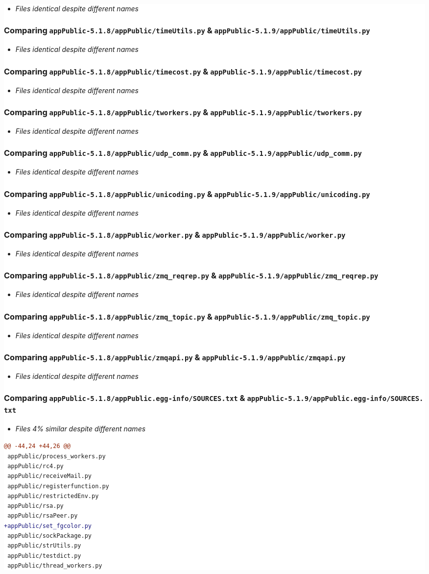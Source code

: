  * *Files identical despite different names*

### Comparing `appPublic-5.1.8/appPublic/timeUtils.py` & `appPublic-5.1.9/appPublic/timeUtils.py`

 * *Files identical despite different names*

### Comparing `appPublic-5.1.8/appPublic/timecost.py` & `appPublic-5.1.9/appPublic/timecost.py`

 * *Files identical despite different names*

### Comparing `appPublic-5.1.8/appPublic/tworkers.py` & `appPublic-5.1.9/appPublic/tworkers.py`

 * *Files identical despite different names*

### Comparing `appPublic-5.1.8/appPublic/udp_comm.py` & `appPublic-5.1.9/appPublic/udp_comm.py`

 * *Files identical despite different names*

### Comparing `appPublic-5.1.8/appPublic/unicoding.py` & `appPublic-5.1.9/appPublic/unicoding.py`

 * *Files identical despite different names*

### Comparing `appPublic-5.1.8/appPublic/worker.py` & `appPublic-5.1.9/appPublic/worker.py`

 * *Files identical despite different names*

### Comparing `appPublic-5.1.8/appPublic/zmq_reqrep.py` & `appPublic-5.1.9/appPublic/zmq_reqrep.py`

 * *Files identical despite different names*

### Comparing `appPublic-5.1.8/appPublic/zmq_topic.py` & `appPublic-5.1.9/appPublic/zmq_topic.py`

 * *Files identical despite different names*

### Comparing `appPublic-5.1.8/appPublic/zmqapi.py` & `appPublic-5.1.9/appPublic/zmqapi.py`

 * *Files identical despite different names*

### Comparing `appPublic-5.1.8/appPublic.egg-info/SOURCES.txt` & `appPublic-5.1.9/appPublic.egg-info/SOURCES.txt`

 * *Files 4% similar despite different names*

```diff
@@ -44,24 +44,26 @@
 appPublic/process_workers.py
 appPublic/rc4.py
 appPublic/receiveMail.py
 appPublic/registerfunction.py
 appPublic/restrictedEnv.py
 appPublic/rsa.py
 appPublic/rsaPeer.py
+appPublic/set_fgcolor.py
 appPublic/sockPackage.py
 appPublic/strUtils.py
 appPublic/testdict.py
 appPublic/thread_workers.py
```